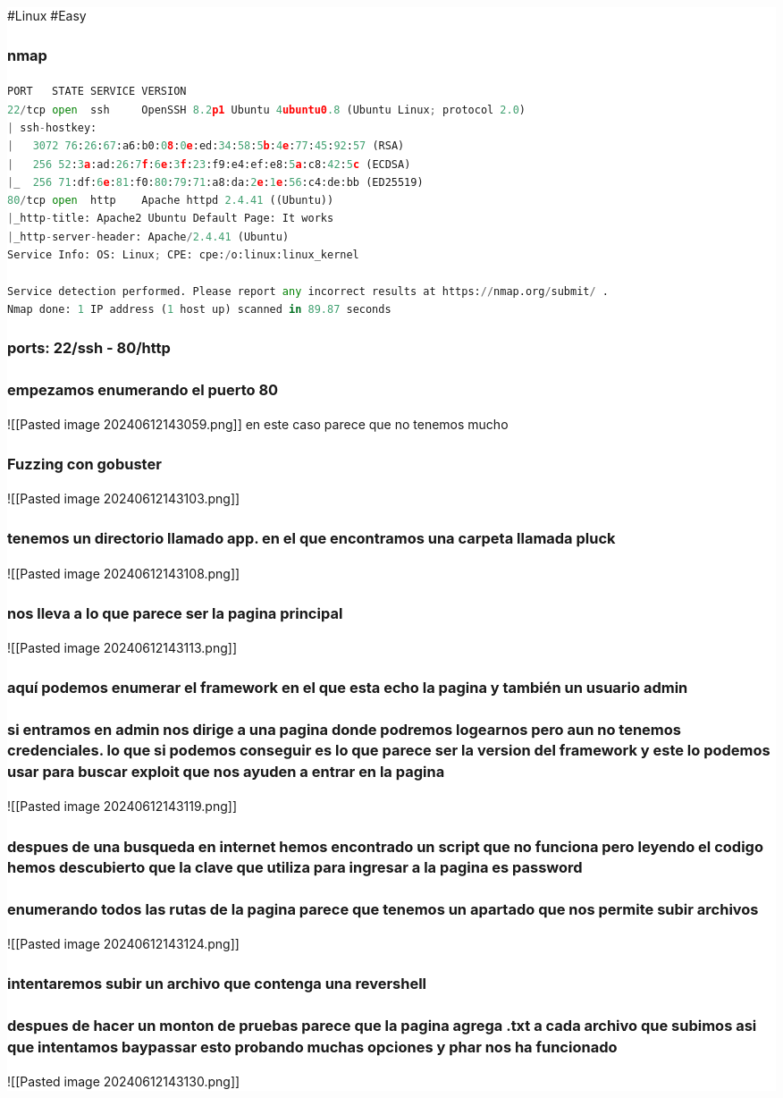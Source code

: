 #Linux #Easy 
### nmap
```python
PORT   STATE SERVICE VERSION
22/tcp open  ssh     OpenSSH 8.2p1 Ubuntu 4ubuntu0.8 (Ubuntu Linux; protocol 2.0)
| ssh-hostkey: 
|   3072 76:26:67:a6:b0:08:0e:ed:34:58:5b:4e:77:45:92:57 (RSA)
|   256 52:3a:ad:26:7f:6e:3f:23:f9:e4:ef:e8:5a:c8:42:5c (ECDSA)
|_  256 71:df:6e:81:f0:80:79:71:a8:da:2e:1e:56:c4:de:bb (ED25519)
80/tcp open  http    Apache httpd 2.4.41 ((Ubuntu))
|_http-title: Apache2 Ubuntu Default Page: It works
|_http-server-header: Apache/2.4.41 (Ubuntu)
Service Info: OS: Linux; CPE: cpe:/o:linux:linux_kernel

Service detection performed. Please report any incorrect results at https://nmap.org/submit/ .
Nmap done: 1 IP address (1 host up) scanned in 89.87 seconds
```
### ports: 22/ssh - 80/http

### empezamos enumerando el puerto 80
![[Pasted image 20240612143059.png]]
en este caso parece que no tenemos mucho
### Fuzzing con gobuster
![[Pasted image 20240612143103.png]]
### tenemos un directorio llamado app. en el que encontramos una carpeta llamada pluck
![[Pasted image 20240612143108.png]]
### nos lleva a lo que parece ser la pagina principal
![[Pasted image 20240612143113.png]]
### aquí podemos enumerar el framework en el que esta echo la pagina y también un usuario admin
### si entramos en admin nos dirige a una pagina donde podremos logearnos pero aun no tenemos credenciales. lo que si podemos conseguir es lo que parece ser la version del framework y este lo podemos usar para buscar exploit que nos ayuden a entrar en la pagina
![[Pasted image 20240612143119.png]]
### despues de una busqueda en internet hemos encontrado un script que no funciona pero leyendo el codigo hemos descubierto que la clave que utiliza para ingresar a la pagina es password
### enumerando todos las rutas de la pagina parece que tenemos un apartado que nos permite subir archivos
![[Pasted image 20240612143124.png]]
### intentaremos subir un archivo que contenga una revershell 
### despues de hacer un monton de pruebas parece que la pagina agrega .txt a cada archivo que subimos asi que intentamos baypassar esto probando muchas opciones y phar nos ha funcionado
![[Pasted image 20240612143130.png]]